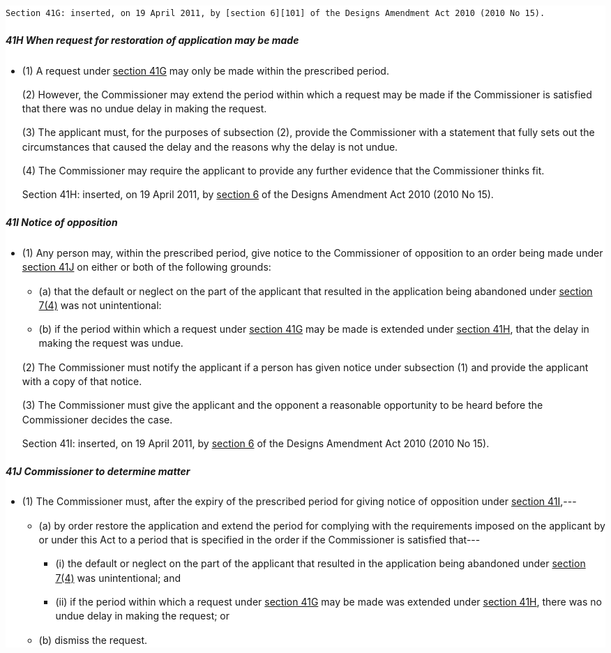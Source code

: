     Section 41G: inserted, on 19 April 2011, by [section 6][101] of the Designs Amendment Act 2010 (2010 No 15).

##### 41H When request for restoration of application may be made
    
*   (1) A request under [section 41G][62] may only be made within the prescribed period.
    
    (2) However, the Commissioner may extend the period within which a request may be made if the Commissioner is satisfied that there was no undue delay in making the request.
    
    (3) The applicant must, for the purposes of subsection (2), provide the Commissioner with a statement that fully sets out the circumstances that caused the delay and the reasons why the delay is not undue.
    
    (4) The Commissioner may require the applicant to provide any further evidence that the Commissioner thinks fit.
    
    Section 41H: inserted, on 19 April 2011, by [section 6][101] of the Designs Amendment Act 2010 (2010 No 15).

##### 41I Notice of opposition
    
*   (1) Any person may, within the prescribed period, give notice to the Commissioner of opposition to an order being made under [section 41J][65] on either or both of the following grounds:
        
    *   (a) that the default or neglect on the part of the applicant that resulted in the application being abandoned under [section 7(4)][11] was not unintentional:
    
    *   (b) if the period within which a request under [section 41G][62] may be made is extended under [section 41H][63], that the delay in making the request was undue.
    
    (2) The Commissioner must notify the applicant if a person has given notice under subsection (1) and provide the applicant with a copy of that notice.
    
    (3) The Commissioner must give the applicant and the opponent a reasonable opportunity to be heard before the Commissioner decides the case.
    
    Section 41I: inserted, on 19 April 2011, by [section 6][101] of the Designs Amendment Act 2010 (2010 No 15).

##### 41J Commissioner to determine matter
    
*   (1) The Commissioner must, after the expiry of the prescribed period for giving notice of opposition under [section 41I][64],---
        
    *   (a) by order restore the application and extend the period for complying with the requirements imposed on the applicant by or under this Act to a period that is specified in the order if the Commissioner is satisfied that---
            
        *   (i) the default or neglect on the part of the applicant that resulted in the application being abandoned under [section 7(4)][11] was unintentional; and
        
        *   (ii) if the period within which a request under [section 41G][62] may be made was extended under [section 41H][63], there was no undue delay in making the request; or
        
        
    
    *   (b) dismiss the request.
    

[0]: http://www.legislation.govt.nz/act/public/1953/0065/latest/link.aspx?id=DLM2998524
[1]: http://www.legislation.govt.nz/act/public/1953/0065/latest/whole.html#DLM281073
[2]: http://www.legislation.govt.nz/act/public/1953/0065/latest/whole.html#DLM281075
[3]: http://www.legislation.govt.nz/act/public/1953/0065/latest/whole.html#DLM281076
[4]: http://www.legislation.govt.nz/act/public/1953/0065/latest/whole.html#DLM281709
[5]: http://www.legislation.govt.nz/act/public/1953/0065/latest/whole.html#DLM281712
[6]: http://www.legislation.govt.nz/act/public/1953/0065/latest/whole.html#DLM6265736
[7]: http://www.legislation.govt.nz/act/public/1953/0065/latest/whole.html#DLM6265737
[8]: http://www.legislation.govt.nz/act/public/1953/0065/latest/whole.html#DLM3691468
[9]: http://www.legislation.govt.nz/act/public/1953/0065/latest/whole.html#DLM281716
[10]: http://www.legislation.govt.nz/act/public/1953/0065/latest/whole.html#DLM281717
[11]: http://www.legislation.govt.nz/act/public/1953/0065/latest/whole.html#DLM281718
[12]: http://www.legislation.govt.nz/act/public/1953/0065/latest/whole.html#DLM281719
[13]: http://www.legislation.govt.nz/act/public/1953/0065/latest/whole.html#DLM281720
[14]: http://www.legislation.govt.nz/act/public/1953/0065/latest/whole.html#DLM281721
[15]: http://www.legislation.govt.nz/act/public/1953/0065/latest/whole.html#DLM3691469
[16]: http://www.legislation.govt.nz/act/public/1953/0065/latest/whole.html#DLM281725
[17]: http://www.legislation.govt.nz/act/public/1953/0065/latest/whole.html#DLM281726
[18]: http://www.legislation.govt.nz/act/public/1953/0065/latest/whole.html#DLM281728
[19]: http://www.legislation.govt.nz/act/public/1953/0065/latest/whole.html#DLM281729
[20]: http://www.legislation.govt.nz/act/public/1953/0065/latest/whole.html#DLM281730
[21]: http://www.legislation.govt.nz/act/public/1953/0065/latest/whole.html#DLM3691472
[22]: http://www.legislation.govt.nz/act/public/1953/0065/latest/whole.html#DLM281732
[23]: http://www.legislation.govt.nz/act/public/1953/0065/latest/whole.html#DLM281733
[24]: http://www.legislation.govt.nz/act/public/1953/0065/latest/whole.html#DLM281735
[25]: http://www.legislation.govt.nz/act/public/1953/0065/latest/whole.html#DLM281736
[26]: http://www.legislation.govt.nz/act/public/1953/0065/latest/whole.html#DLM3691473
[27]: http://www.legislation.govt.nz/act/public/1953/0065/latest/whole.html#DLM281739
[28]: http://www.legislation.govt.nz/act/public/1953/0065/latest/whole.html#DLM281741
[29]: http://www.legislation.govt.nz/act/public/1953/0065/latest/whole.html#DLM281743
[30]: http://www.legislation.govt.nz/act/public/1953/0065/latest/whole.html#DLM281744
[31]: http://www.legislation.govt.nz/act/public/1953/0065/latest/whole.html#DLM281745
[32]: http://www.legislation.govt.nz/act/public/1953/0065/latest/whole.html#DLM3691474
[33]: http://www.legislation.govt.nz/act/public/1953/0065/latest/whole.html#DLM281747
[34]: http://www.legislation.govt.nz/act/public/1953/0065/latest/whole.html#DLM281748
[35]: http://www.legislation.govt.nz/act/public/1953/0065/latest/whole.html#DLM281749
[36]: http://www.legislation.govt.nz/act/public/1953/0065/latest/whole.html#DLM281750
[37]: http://www.legislation.govt.nz/act/public/1953/0065/latest/whole.html#DLM281752
[38]: http://www.legislation.govt.nz/act/public/1953/0065/latest/whole.html#DLM281753
[39]: http://www.legislation.govt.nz/act/public/1953/0065/latest/whole.html#DLM281754
[40]: http://www.legislation.govt.nz/act/public/1953/0065/latest/whole.html#DLM281755
[41]: http://www.legislation.govt.nz/act/public/1953/0065/latest/whole.html#DLM281756
[42]: http://www.legislation.govt.nz/act/public/1953/0065/latest/whole.html#DLM3691476
[43]: http://www.legislation.govt.nz/act/public/1953/0065/latest/whole.html#DLM281758
[44]: http://www.legislation.govt.nz/act/public/1953/0065/latest/whole.html#DLM3691477
[45]: http://www.legislation.govt.nz/act/public/1953/0065/latest/whole.html#DLM281760
[46]: http://www.legislation.govt.nz/act/public/1953/0065/latest/whole.html#DLM3691478
[47]: http://www.legislation.govt.nz/act/public/1953/0065/latest/whole.html#DLM281763
[48]: http://www.legislation.govt.nz/act/public/1953/0065/latest/whole.html#DLM281764
[49]: http://www.legislation.govt.nz/act/public/1953/0065/latest/whole.html#DLM281765
[50]: http://www.legislation.govt.nz/act/public/1953/0065/latest/whole.html#DLM281767
[51]: http://www.legislation.govt.nz/act/public/1953/0065/latest/whole.html#DLM281768
[52]: http://www.legislation.govt.nz/act/public/1953/0065/latest/whole.html#DLM281771
[53]: http://www.legislation.govt.nz/act/public/1953/0065/latest/whole.html#DLM281772
[54]: http://www.legislation.govt.nz/act/public/1953/0065/latest/whole.html#DLM3691404
[55]: http://www.legislation.govt.nz/act/public/1953/0065/latest/whole.html#DLM3691405
[56]: http://www.legislation.govt.nz/act/public/1953/0065/latest/whole.html#DLM3691406
[57]: http://www.legislation.govt.nz/act/public/1953/0065/latest/whole.html#DLM3691407
[58]: http://www.legislation.govt.nz/act/public/1953/0065/latest/whole.html#DLM3691408
[59]: http://www.legislation.govt.nz/act/public/1953/0065/latest/whole.html#DLM3691409
[60]: http://www.legislation.govt.nz/act/public/1953/0065/latest/whole.html#DLM3691410
[61]: http://www.legislation.govt.nz/act/public/1953/0065/latest/whole.html#DLM3691411
[62]: http://www.legislation.govt.nz/act/public/1953/0065/latest/whole.html#DLM3691412
[63]: http://www.legislation.govt.nz/act/public/1953/0065/latest/whole.html#DLM3691413
[64]: http://www.legislation.govt.nz/act/public/1953/0065/latest/whole.html#DLM3691414
[65]: http://www.legislation.govt.nz/act/public/1953/0065/latest/whole.html#DLM3691415
[66]: http://www.legislation.govt.nz/act/public/1953/0065/latest/whole.html#DLM3691491
[67]: http://www.legislation.govt.nz/act/public/1953/0065/latest/whole.html#DLM281781
[68]: http://www.legislation.govt.nz/act/public/1953/0065/latest/whole.html#DLM281783
[69]: http://www.legislation.govt.nz/act/public/1953/0065/latest/whole.html#DLM281785
[70]: http://www.legislation.govt.nz/act/public/1953/0065/latest/whole.html#DLM3691492
[71]: http://www.legislation.govt.nz/act/public/1953/0065/latest/whole.html#DLM281787
[72]: http://www.legislation.govt.nz/act/public/1953/0065/latest/whole.html#DLM281790
[73]: http://www.legislation.govt.nz/act/public/1953/0065/latest/whole.html#DLM281792
[74]: http://www.legislation.govt.nz/act/public/1953/0065/latest/whole.html#DLM281794
[75]: http://www.legislation.govt.nz/act/public/1953/0065/latest/whole.html#DLM281797
[76]: http://www.legislation.govt.nz/act/public/1953/0065/latest/whole.html#DLM281798
[77]: http://www.legislation.govt.nz/act/public/1953/0065/latest/whole.html#DLM281799
[78]: http://www.legislation.govt.nz/act/public/1953/0065/latest/whole.html#DLM282001
[79]: http://www.legislation.govt.nz/act/public/1953/0065/latest/whole.html#DLM282002
[80]: http://www.legislation.govt.nz/act/public/1953/0065/latest/whole.html#DLM3691493
[81]: http://www.legislation.govt.nz/act/public/1953/0065/latest/link.aspx?id=DLM8546
[82]: http://www.legislation.govt.nz/act/public/1953/0065/latest/link.aspx?id=DLM1419565
[83]: http://www.legislation.govt.nz/act/public/1953/0065/latest/link.aspx?id=DLM44967
[84]: http://www.legislation.govt.nz/act/public/1953/0065/latest/link.aspx?id=DLM35049
[85]: http://www.legislation.govt.nz/act/public/1953/0065/latest/link.aspx?id=DLM1419624
[86]: http://www.legislation.govt.nz/act/public/1953/0065/latest/link.aspx?id=DLM129109
[87]: http://www.legislation.govt.nz/act/public/1953/0065/latest/link.aspx?id=DLM261925
[88]: http://www.legislation.govt.nz/act/public/1953/0065/latest/link.aspx?id=DLM2852845
[89]: http://www.legislation.govt.nz/act/public/1953/0065/latest/link.aspx?id=DLM45599
[90]: http://www.legislation.govt.nz/act/public/1953/0065/latest/link.aspx?id=DLM47639
[91]: http://www.legislation.govt.nz/act/public/1953/0065/latest/link.aspx?id=DLM2852846
[92]: http://www.legislation.govt.nz/act/public/1953/0065/latest/link.aspx?id=DLM1419000
[93]: http://www.legislation.govt.nz/act/public/1953/0065/latest/link.aspx?id=DLM328793
[94]: http://www.legislation.govt.nz/act/public/1953/0065/latest/link.aspx?id=DLM328796
[95]: http://www.legislation.govt.nz/act/public/1953/0065/latest/link.aspx?id=DLM328799
[96]: http://www.legislation.govt.nz/act/public/1953/0065/latest/link.aspx?id=DLM332403
[97]: http://www.legislation.govt.nz/act/public/1953/0065/latest/link.aspx?id=DLM393092
[98]: http://www.legislation.govt.nz/act/public/1953/0065/latest/link.aspx?id=DLM393097
[99]: http://www.legislation.govt.nz/act/public/1953/0065/latest/link.aspx?id=DLM30504
[100]: http://www.legislation.govt.nz/act/public/1953/0065/latest/link.aspx?id=DLM393346
[101]: http://www.legislation.govt.nz/act/public/1953/0065/latest/link.aspx?id=DLM2852847
[102]: http://www.legislation.govt.nz/act/public/1953/0065/latest/link.aspx?id=DLM3360067
[103]: http://www.legislation.govt.nz/act/public/1953/0065/latest/link.aspx?id=DLM3360714
[104]: http://www.legislation.govt.nz/act/public/1953/0065/latest/link.aspx?id=DLM1419053
[105]: http://www.legislation.govt.nz/act/public/1953/0065/latest/link.aspx?id=DLM2852860
[106]: http://www.legislation.govt.nz/act/public/1953/0065/latest/link.aspx?id=DLM163175
[107]: http://www.legislation.govt.nz/act/public/1953/0065/latest/link.aspx?id=DLM439964
[108]: http://www.legislation.govt.nz/act/public/1953/0065/latest/link.aspx?id=DLM2998516
[109]: http://www.legislation.govt.nz/act/public/1953/0065/latest/link.aspx?id=DLM2998515
[110]: http://www.legislation.govt.nz/act/public/1953/0065/latest/link.aspx?id=DLM2998532
[111]: http://www.pco.parliament.govt.nz/editorial-conventions/
[112]: http://www.legislation.govt.nz/act/public/1953/0065/latest/link.aspx?id=DLM2852840
[113]: http://www.legislation.govt.nz/act/public/1953/0065/latest/link.aspx?id=DLM44961